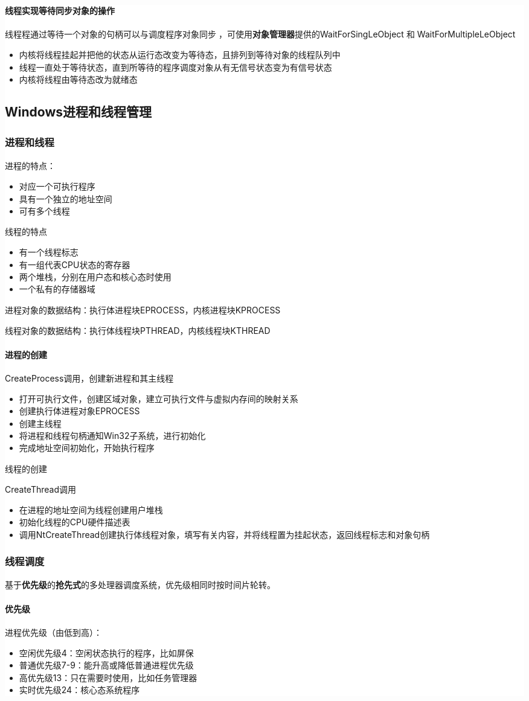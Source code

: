 #### 线程实现等待同步对象的操作

线程程通过等待一个对象的句柄可以与调度程序对象同步 ，可使用**对象管理器**提供的WaitForSingLeObject 和 WaitForMultipleLeObject 

- 内核将线程挂起并把他的状态从运行态改变为等待态，且排列到等待对象的线程队列中  
- 线程一直处于等待状态，直到所等待的程序调度对象从有无信号状态变为有信号状态
- 内核将线程由等待态改为就绪态  

## Windows进程和线程管理

### 进程和线程

进程的特点：

- 对应一个可执行程序
- 具有一个独立的地址空间
- 可有多个线程

线程的特点

- 有一个线程标志
- 有一组代表CPU状态的寄存器
- 两个堆栈，分别在用户态和核心态时使用
- 一个私有的存储器域

进程对象的数据结构：执行体进程块EPROCESS，内核进程块KPROCESS

线程对象的数据结构：执行体线程块PTHREAD，内核线程块KTHREAD

#### 进程的创建

CreateProcess调用，创建新进程和其主线程

- 打开可执行文件，创建区域对象，建立可执行文件与虚拟内存间的映射关系
- 创建执行体进程对象EPROCESS
- 创建主线程
- 将进程和线程句柄通知Win32子系统，进行初始化
- 完成地址空间初始化，开始执行程序

线程的创建

CreateThread调用

- 在进程的地址空间为线程创建用户堆栈
- 初始化线程的CPU硬件描述表
- 调用NtCreateThread创建执行体线程对象，填写有关内容，并将线程置为挂起状态，返回线程标志和对象句柄

### 线程调度

基于**优先级**的**抢先式**的多处理器调度系统，优先级相同时按时间片轮转。

#### 优先级

进程优先级（由低到高）：

- 空闲优先级4：空闲状态执行的程序，比如屏保
- 普通优先级7-9：能升高或降低普通进程优先级
- 高优先级13：只在需要时使用，比如任务管理器
- 实时优先级24：核心态系统程序
